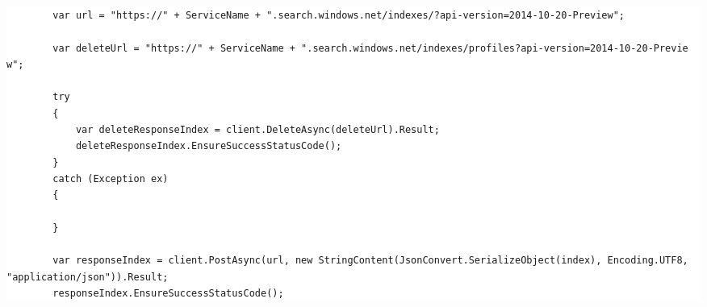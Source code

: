             var url = "https://" + ServiceName + ".search.windows.net/indexes/?api-version=2014-10-20-Preview";

            var deleteUrl = "https://" + ServiceName + ".search.windows.net/indexes/profiles?api-version=2014-10-20-Preview";

            try
            {
                var deleteResponseIndex = client.DeleteAsync(deleteUrl).Result;
                deleteResponseIndex.EnsureSuccessStatusCode();
            }
            catch (Exception ex)
            {

            }

            var responseIndex = client.PostAsync(url, new StringContent(JsonConvert.SerializeObject(index), Encoding.UTF8, "application/json")).Result;
            responseIndex.EnsureSuccessStatusCode();            
          



[Subheading 1]: #subheading-1
[Subheading 2]: #subheading-2
[Subheading 3]: #subheading-3
[Subheading 4]: #subheading-4
[Subheading 5]: #subheading-5
[Next steps]: #next-steps


[6]: ./media/search-dev-case-study-whattopedia/lightbulb.png
[7]: ./media/search-dev-case-study-whattopedia/WhatToPedia-Search-Bageri.png
[8]: ./media/search-dev-case-study-whattopedia/WhatToPedia-Stack.png
[9]: ./media/search-dev-case-study-whattopedia/WhatToPedia-Archicture.png



[Link 1 to another azure.microsoft.com documentation topic]: ../virtual-machines-windows-hero-tutorial.md
[Link 2 to another azure.microsoft.com documentation topic]: ../web-sites-custom-domain-name.md
[Link 3 to another azure.microsoft.com documentation topic]: ../storage-whatis-account.md
 
